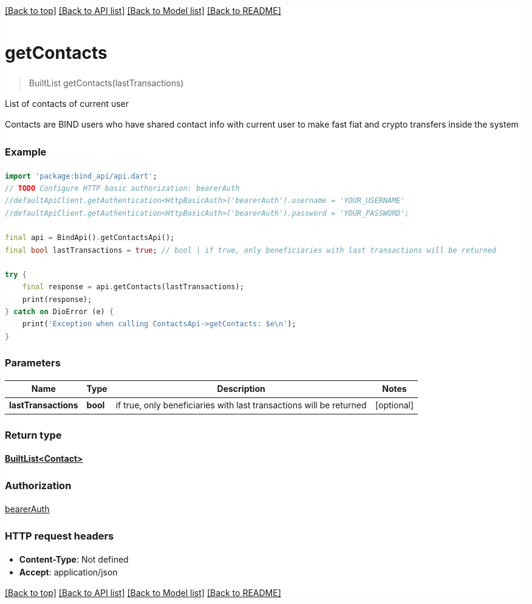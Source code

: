 [[Back to top]](#) [[Back to API list]](../README.md#documentation-for-api-endpoints) [[Back to Model list]](../README.md#documentation-for-models) [[Back to README]](../README.md)

# **getContacts**
> BuiltList<Contact> getContacts(lastTransactions)

List of contacts of current user

Contacts are BIND users who have shared contact info with current user to make fast fiat and crypto transfers inside the system

### Example
```dart
import 'package:bind_api/api.dart';
// TODO Configure HTTP basic authorization: bearerAuth
//defaultApiClient.getAuthentication<HttpBasicAuth>('bearerAuth').username = 'YOUR_USERNAME'
//defaultApiClient.getAuthentication<HttpBasicAuth>('bearerAuth').password = 'YOUR_PASSWORD';

final api = BindApi().getContactsApi();
final bool lastTransactions = true; // bool | if true, only beneficiaries with last transactions will be returned

try {
    final response = api.getContacts(lastTransactions);
    print(response);
} catch on DioError (e) {
    print('Exception when calling ContactsApi->getContacts: $e\n');
}
```

### Parameters

Name | Type | Description  | Notes
------------- | ------------- | ------------- | -------------
 **lastTransactions** | **bool**| if true, only beneficiaries with last transactions will be returned | [optional] 

### Return type

[**BuiltList&lt;Contact&gt;**](Contact.md)

### Authorization

[bearerAuth](../README.md#bearerAuth)

### HTTP request headers

 - **Content-Type**: Not defined
 - **Accept**: application/json

[[Back to top]](#) [[Back to API list]](../README.md#documentation-for-api-endpoints) [[Back to Model list]](../README.md#documentation-for-models) [[Back to README]](../README.md)
